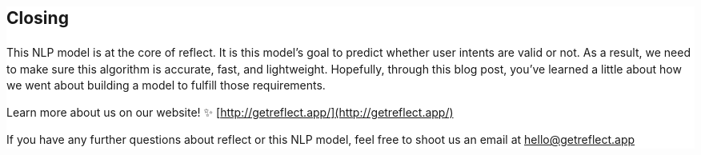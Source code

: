 ## Closing

This NLP model is at the core of reflect. It is this model’s goal to predict whether user intents are valid or not. As a result, we need to make sure this algorithm is accurate, fast, and lightweight. Hopefully, through this blog post, you’ve learned a little about how we went about building a model to fulfill those requirements.

Learn more about us on our website! ✨ [http://getreflect.app/](http://getreflect.app/)

If you have any further questions about reflect or this NLP model, feel free to shoot us an email at hello@getreflect.app